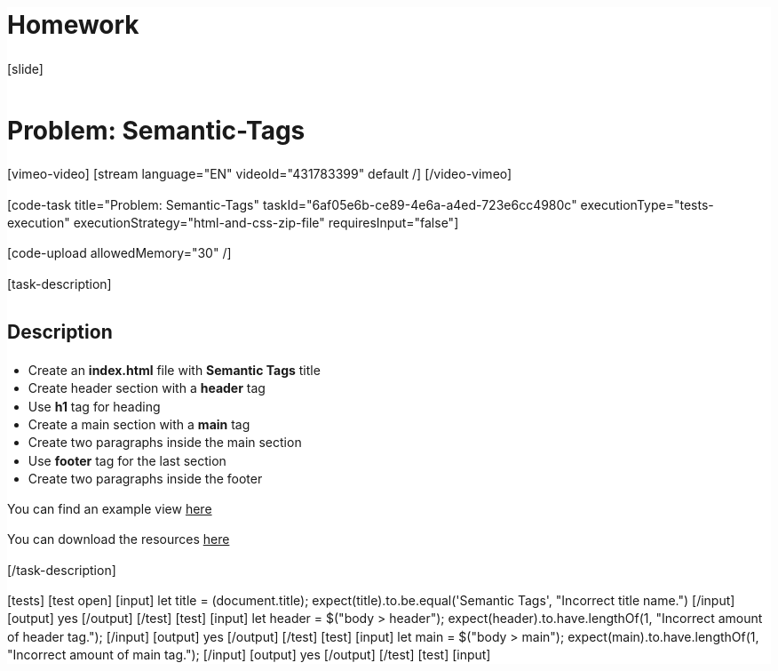 # Homework

[slide]

# Problem: Semantic-Tags

[vimeo-video]
[stream language="EN" videoId="431783399" default /]
[/video-vimeo]

[code-task title="Problem: Semantic-Tags" taskId="6af05e6b-ce89-4e6a-a4ed-723e6cc4980c" executionType="tests-execution" executionStrategy="html-and-css-zip-file" requiresInput="false"]

[code-upload allowedMemory="30" /]

[task-description]

## Description

* Create an **index.html** file with **Semantic Tags** title
* Create header section with a **header** tag 
* Use **h1** tag for heading
* Create a main section with a **main** tag
* Create two paragraphs inside the main section
* Use **footer** tag for the last section
* Create two paragraphs inside the footer


You can find an example view [here](https://i.imgur.com/CyqSQVg.png)

You can download the resources [here](https://mega.nz/file/yIojERLL#nboU3_h_hxh-gEX8NBh9ALy1O7jzS05yI91vLDUwsRM)

[/task-description]

[tests]
[test open]
[input]
let title = (document.title);
expect(title).to.be.equal('Semantic Tags', "Incorrect title name.")
[/input]
[output]
yes
[/output]
[/test]
[test]
[input]
let header = $("body \> header");
expect(header).to.have.lengthOf(1, "Incorrect amount of header tag.");
[/input]
[output]
yes
[/output]
[/test]
[test]
[input]
let main = $("body \> main");
expect(main).to.have.lengthOf(1, "Incorrect amount of main tag.");
[/input]
[output]
yes
[/output]
[/test]
[test]
[input]